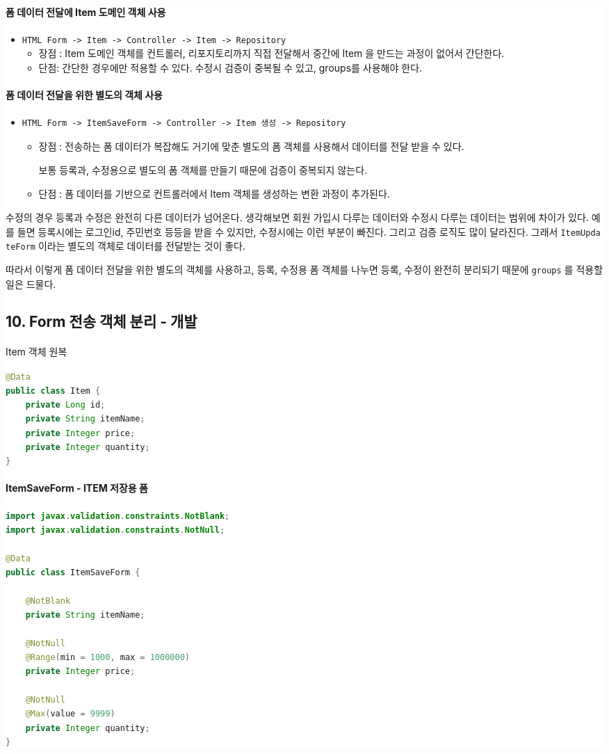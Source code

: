 #### 폼 데이터 전달에 Item 도메인 객체 사용

* `HTML Form -> Item -> Controller -> Item -> Repository`
  * 장점 : Item 도메인 객체를 컨트롤러, 리포지토리까지 직접 전달해서 중간에 Item 을 만드는 과정이 없어서 간단한다.&#x20;
  * 단점: 간단한 경우에만 적용할 수 있다. 수정시 검증이 중복될 수 있고, groups를 사용해야 한다.

#### 폼 데이터 전달을 위한 별도의 객체 사용&#x20;

* `HTML Form -> ItemSaveForm -> Controller -> Item 생성 -> Repository`&#x20;
  *   장점 : 전송하는 폼 데이터가 복잡해도 거기에 맞춘 별도의 폼 객체를 사용해서 데이터를 전달 받을 수 있다.

      보통 등록과, 수정용으로 별도의 폼 객체를 만들기 때문에 검증이 중복되지 않는다.
  * 단점 : 폼 데이터를 기반으로 컨트롤러에서 Item 객체를 생성하는 변환 과정이 추가된다.

수정의 경우 등록과 수정은 완전히 다른 데이터가 넘어온다. 생각해보면 회원 가입시 다루는 데이터와 수정시 다루는 데이터는 범위에 차이가 있다. 예를 들면 등록시에는 로그인id, 주민번호 등등을 받을 수 있지만, 수정시에는 이런 부분이 빠진다. 그리고 검증 로직도 많이 달라진다. 그래서 `ItemUpdateForm` 이라는 별도의 객체로 데이터를 전달받는 것이 좋다.

따라서 이렇게 폼 데이터 전달을 위한 별도의 객체를 사용하고, 등록, 수정용 폼 객체를 나누면 등록, 수정이 완전히 분리되기 때문에 `groups` 를 적용할 일은 드물다.

## 10. Form 전송 객체 분리 - 개발&#x20;

Item 객체 원복

```java
@Data
public class Item {
    private Long id;
    private String itemName;
    private Integer price;
    private Integer quantity;
}
```

#### **ItemSaveForm - ITEM 저장용 폼**

```java
import javax.validation.constraints.NotBlank;
import javax.validation.constraints.NotNull;

@Data
public class ItemSaveForm {

    @NotBlank
    private String itemName;
    
    @NotNull
    @Range(min = 1000, max = 1000000)
    private Integer price;
    
    @NotNull
    @Max(value = 9999)
    private Integer quantity;
}
```
